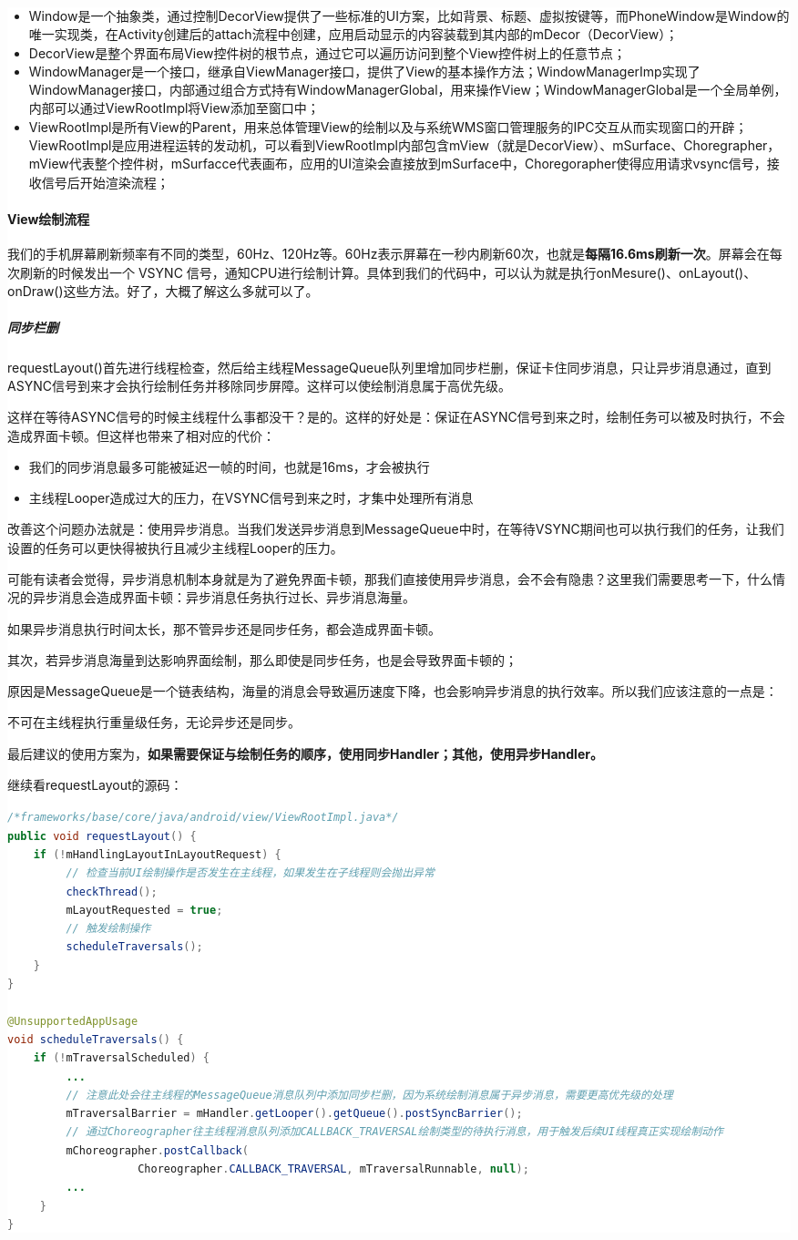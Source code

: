 
* Window是一个抽象类，通过控制DecorView提供了一些标准的UI方案，比如背景、标题、虚拟按键等，而PhoneWindow是Window的唯一实现类，在Activity创建后的attach流程中创建，应用启动显示的内容装载到其内部的mDecor（DecorView）；
* DecorView是整个界面布局View控件树的根节点，通过它可以遍历访问到整个View控件树上的任意节点；
* WindowManager是一个接口，继承自ViewManager接口，提供了View的基本操作方法；WindowManagerImp实现了WindowManager接口，内部通过组合方式持有WindowManagerGlobal，用来操作View；WindowManagerGlobal是一个全局单例，内部可以通过ViewRootImpl将View添加至窗口中；
* ViewRootImpl是所有View的Parent，用来总体管理View的绘制以及与系统WMS窗口管理服务的IPC交互从而实现窗口的开辟；ViewRootImpl是应用进程运转的发动机，可以看到ViewRootImpl内部包含mView（就是DecorView）、mSurface、Choregrapher，mView代表整个控件树，mSurfacce代表画布，应用的UI渲染会直接放到mSurface中，Choregorapher使得应用请求vsync信号，接收信号后开始渲染流程；

#### View绘制流程
我们的手机屏幕刷新频率有不同的类型，60Hz、120Hz等。60Hz表示屏幕在一秒内刷新60次，也就是**每隔16.6ms刷新一次**。屏幕会在每次刷新的时候发出一个 VSYNC 信号，通知CPU进行绘制计算。具体到我们的代码中，可以认为就是执行onMesure()、onLayout()、onDraw()这些方法。好了，大概了解这么多就可以了。


##### 同步栏删
requestLayout()首先进行线程检查，然后给主线程MessageQueue队列里增加同步栏删，保证卡住同步消息，只让异步消息通过，直到ASYNC信号到来才会执行绘制任务并移除同步屏障。这样可以使绘制消息属于高优先级。

这样在等待ASYNC信号的时候主线程什么事都没干？是的。这样的好处是：保证在ASYNC信号到来之时，绘制任务可以被及时执行，不会造成界面卡顿。但这样也带来了相对应的代价：

* 我们的同步消息最多可能被延迟一帧的时间，也就是16ms，才会被执行

* 主线程Looper造成过大的压力，在VSYNC信号到来之时，才集中处理所有消息

改善这个问题办法就是：使用异步消息。当我们发送异步消息到MessageQueue中时，在等待VSYNC期间也可以执行我们的任务，让我们设置的任务可以更快得被执行且减少主线程Looper的压力。

可能有读者会觉得，异步消息机制本身就是为了避免界面卡顿，那我们直接使用异步消息，会不会有隐患？这里我们需要思考一下，什么情况的异步消息会造成界面卡顿：异步消息任务执行过长、异步消息海量。

如果异步消息执行时间太长，那不管异步还是同步任务，都会造成界面卡顿。

其次，若异步消息海量到达影响界面绘制，那么即使是同步任务，也是会导致界面卡顿的；

原因是MessageQueue是一个链表结构，海量的消息会导致遍历速度下降，也会影响异步消息的执行效率。所以我们应该注意的一点是：

不可在主线程执行重量级任务，无论异步还是同步。

最后建议的使用方案为，**如果需要保证与绘制任务的顺序，使用同步Handler；其他，使用异步Handler。**

继续看requestLayout的源码：

```java
/*frameworks/base/core/java/android/view/ViewRootImpl.java*/
public void requestLayout() {
    if (!mHandlingLayoutInLayoutRequest) {
         // 检查当前UI绘制操作是否发生在主线程，如果发生在子线程则会抛出异常
         checkThread();
         mLayoutRequested = true;
         // 触发绘制操作
         scheduleTraversals();
    }
}

@UnsupportedAppUsage
void scheduleTraversals() {
    if (!mTraversalScheduled) {
         ...
         // 注意此处会往主线程的MessageQueue消息队列中添加同步栏删，因为系统绘制消息属于异步消息，需要更高优先级的处理
         mTraversalBarrier = mHandler.getLooper().getQueue().postSyncBarrier();
         // 通过Choreographer往主线程消息队列添加CALLBACK_TRAVERSAL绘制类型的待执行消息，用于触发后续UI线程真正实现绘制动作
         mChoreographer.postCallback(
                    Choreographer.CALLBACK_TRAVERSAL, mTraversalRunnable, null);
         ...
     }
}
```
